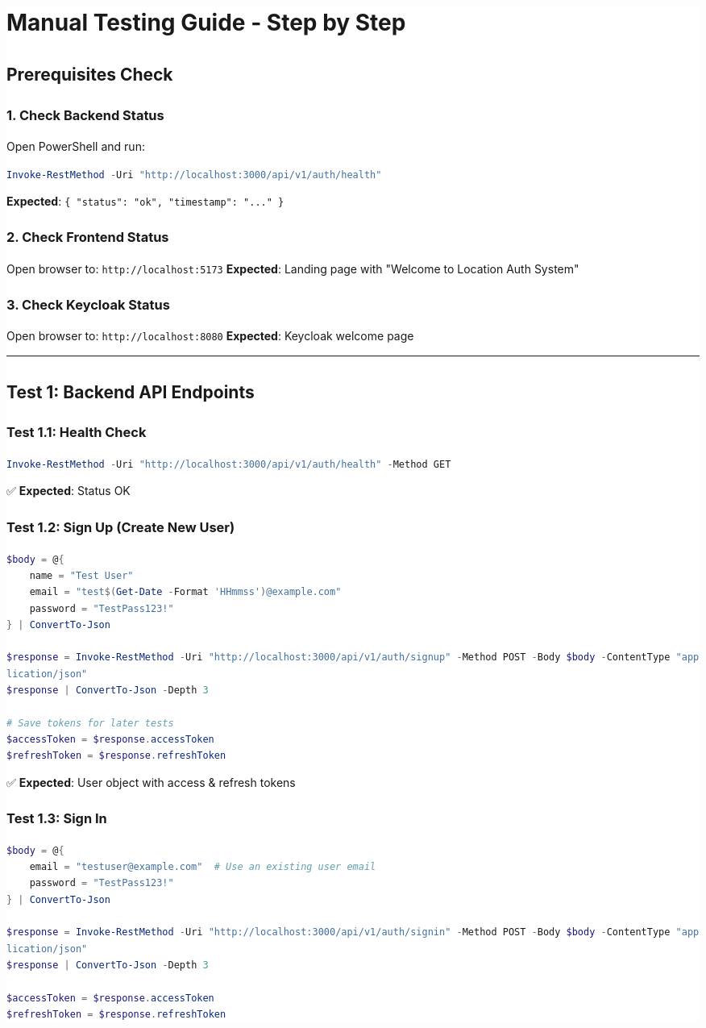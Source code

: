 # Manual Testing Guide - Step by Step

## Prerequisites Check

### 1. Check Backend Status
Open PowerShell and run:
```powershell
Invoke-RestMethod -Uri "http://localhost:3000/api/v1/auth/health"
```
**Expected**: `{ "status": "ok", "timestamp": "..." }`

### 2. Check Frontend Status
Open browser to: `http://localhost:5173`
**Expected**: Landing page with "Welcome to Location Auth System"

### 3. Check Keycloak Status
Open browser to: `http://localhost:8080`
**Expected**: Keycloak welcome page

---

## Test 1: Backend API Endpoints

### Test 1.1: Health Check
```powershell
Invoke-RestMethod -Uri "http://localhost:3000/api/v1/auth/health" -Method GET
```
✅ **Expected**: Status OK

### Test 1.2: Sign Up (Create New User)
```powershell
$body = @{
    name = "Test User"
    email = "test$(Get-Date -Format 'HHmmss')@example.com"
    password = "TestPass123!"
} | ConvertTo-Json

$response = Invoke-RestMethod -Uri "http://localhost:3000/api/v1/auth/signup" -Method POST -Body $body -ContentType "application/json"
$response | ConvertTo-Json -Depth 3

# Save tokens for later tests
$accessToken = $response.accessToken
$refreshToken = $response.refreshToken
```
✅ **Expected**: User object with access & refresh tokens

### Test 1.3: Sign In
```powershell
$body = @{
    email = "testuser@example.com"  # Use an existing user email
    password = "TestPass123!"
} | ConvertTo-Json

$response = Invoke-RestMethod -Uri "http://localhost:3000/api/v1/auth/signin" -Method POST -Body $body -ContentType "application/json"
$response | ConvertTo-Json -Depth 3

$accessToken = $response.accessToken
$refreshToken = $response.refreshToken
```